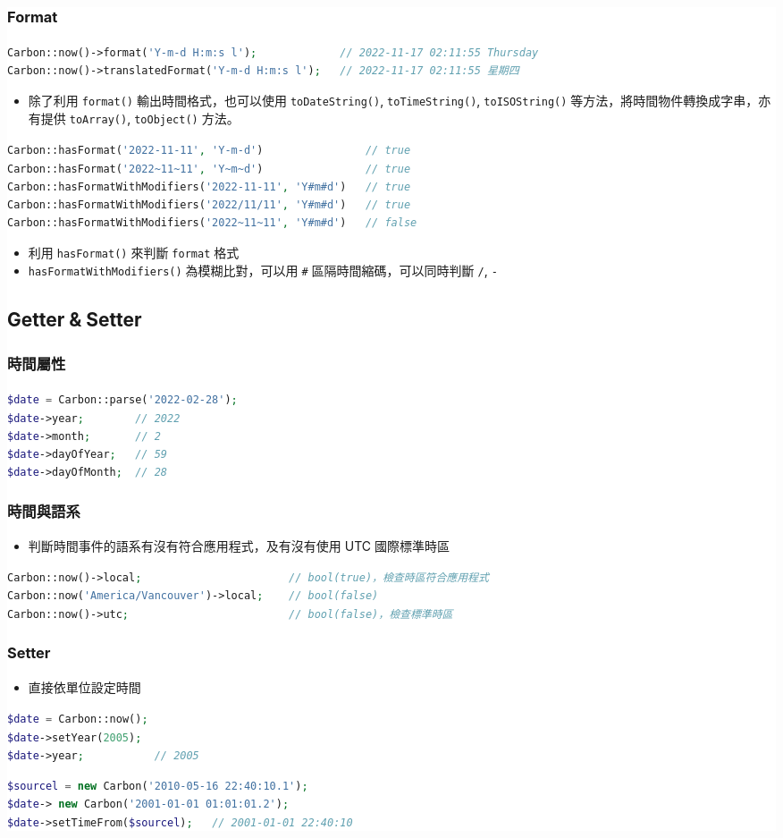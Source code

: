 ### Format

```php
Carbon::now()->format('Y-m-d H:m:s l');             // 2022-11-17 02:11:55 Thursday
Carbon::now()->translatedFormat('Y-m-d H:m:s l');   // 2022-11-17 02:11:55 星期四
```

- 除了利用 `format()` 輸出時間格式，也可以使用 `toDateString()`, `toTimeString()`, `toISOString()` 等方法，將時間物件轉換成字串，亦有提供 `toArray()`, `toObject()` 方法。

```php
Carbon::hasFormat('2022-11-11', 'Y-m-d')                // true
Carbon::hasFormat('2022~11~11', 'Y~m~d')                // true
Carbon::hasFormatWithModifiers('2022-11-11', 'Y#m#d')   // true
Carbon::hasFormatWithModifiers('2022/11/11', 'Y#m#d')   // true
Carbon::hasFormatWithModifiers('2022~11~11', 'Y#m#d')   // false
```

- 利用 `hasFormat()` 來判斷 `format` 格式
- `hasFormatWithModifiers()` 為模糊比對，可以用 `#` 區隔時間縮碼，可以同時判斷 `/`, `-`

## Getter & Setter

### 時間屬性

```php
$date = Carbon::parse('2022-02-28');
$date->year;        // 2022
$date->month;       // 2
$date->dayOfYear;   // 59
$date->dayOfMonth;  // 28
```

### 時間與語系

- 判斷時間事件的語系有沒有符合應用程式，及有沒有使用 UTC 國際標準時區

```php
Carbon::now()->local;                       // bool(true)，檢查時區符合應用程式
Carbon::now('America/Vancouver')->local;    // bool(false)
Carbon::now()->utc;                         // bool(false)，檢查標準時區
```

### Setter

- 直接依單位設定時間

```php
$date = Carbon::now();
$date->setYear(2005);
$date->year;           // 2005
```

```php
$sourcel = new Carbon('2010-05-16 22:40:10.1');
$date-> new Carbon('2001-01-01 01:01:01.2');
$date->setTimeFrom($sourcel);   // 2001-01-01 22:40:10
```
